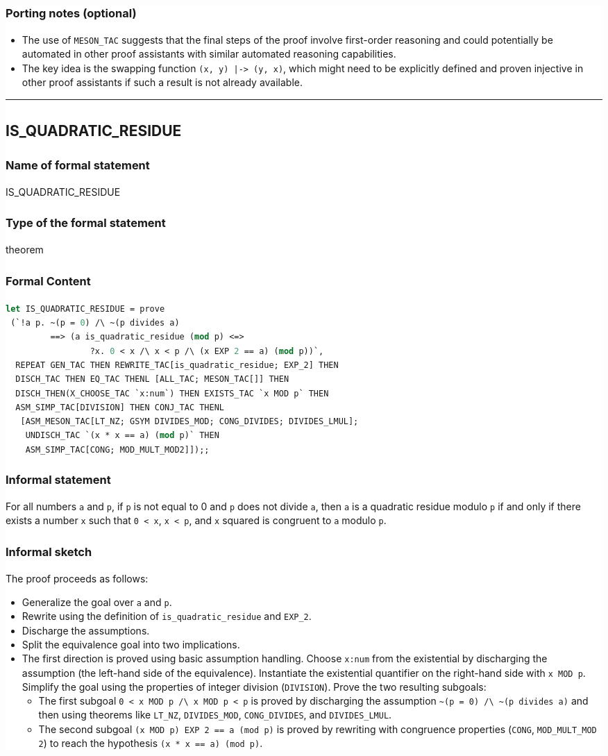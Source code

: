 ### Porting notes (optional)
- The use of `MESON_TAC` suggests that the final steps of the proof involve first-order reasoning and could potentially be automated in other proof assistants with similar automated reasoning capabilities.
- The key idea is the swapping function `(x, y) |-> (y, x)`, which might need to be explicitly defined and proven injective in other proof assistants if such a result is not already available.


---

## IS_QUADRATIC_RESIDUE

### Name of formal statement
IS_QUADRATIC_RESIDUE

### Type of the formal statement
theorem

### Formal Content
```ocaml
let IS_QUADRATIC_RESIDUE = prove
 (`!a p. ~(p = 0) /\ ~(p divides a)
         ==> (a is_quadratic_residue (mod p) <=>
                 ?x. 0 < x /\ x < p /\ (x EXP 2 == a) (mod p))`,
  REPEAT GEN_TAC THEN REWRITE_TAC[is_quadratic_residue; EXP_2] THEN
  DISCH_TAC THEN EQ_TAC THENL [ALL_TAC; MESON_TAC[]] THEN
  DISCH_THEN(X_CHOOSE_TAC `x:num`) THEN EXISTS_TAC `x MOD p` THEN
  ASM_SIMP_TAC[DIVISION] THEN CONJ_TAC THENL
   [ASM_MESON_TAC[LT_NZ; GSYM DIVIDES_MOD; CONG_DIVIDES; DIVIDES_LMUL];
    UNDISCH_TAC `(x * x == a) (mod p)` THEN
    ASM_SIMP_TAC[CONG; MOD_MULT_MOD2]]);;
```

### Informal statement
For all numbers `a` and `p`, if `p` is not equal to 0 and `p` does not divide `a`, then `a` is a quadratic residue modulo `p` if and only if there exists a number `x` such that `0 < x`, `x < p`, and `x` squared is congruent to `a` modulo `p`.

### Informal sketch
The proof proceeds as follows:
- Generalize the goal over `a` and `p`.
- Rewrite using the definition of `is_quadratic_residue` and `EXP_2`.
- Discharge the assumptions.
- Split the equivalence goal into two implications.
- The first direction is proved using basic assumption handling. Choose `x:num` from the existential by discharging the assumption (the left-hand side of the equivalence). Instantiate the existential quantifier on the right-hand side with `x MOD p`. Simplify the goal using the properties of integer division (`DIVISION`). Prove the two resulting subgoals:
  - The first subgoal `0 < x MOD p /\ x MOD p < p` is proved by discharging the assumption `~(p = 0) /\ ~(p divides a)` and then using theorems like `LT_NZ`, `DIVIDES_MOD`, `CONG_DIVIDES`, and `DIVIDES_LMUL`.
  - The second subgoal `(x MOD p) EXP 2 == a (mod p)` is proved by rewriting with congruence properties (`CONG`, `MOD_MULT_MOD2`) to reach the hypothesis `(x * x == a) (mod p)`.
